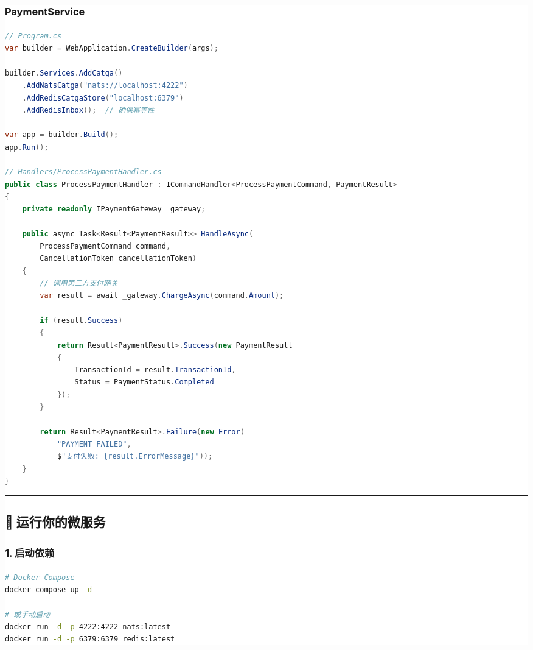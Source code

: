 ### PaymentService

```csharp
// Program.cs
var builder = WebApplication.CreateBuilder(args);

builder.Services.AddCatga()
    .AddNatsCatga("nats://localhost:4222")
    .AddRedisCatgaStore("localhost:6379")
    .AddRedisInbox();  // 确保幂等性

var app = builder.Build();
app.Run();

// Handlers/ProcessPaymentHandler.cs
public class ProcessPaymentHandler : ICommandHandler<ProcessPaymentCommand, PaymentResult>
{
    private readonly IPaymentGateway _gateway;

    public async Task<Result<PaymentResult>> HandleAsync(
        ProcessPaymentCommand command,
        CancellationToken cancellationToken)
    {
        // 调用第三方支付网关
        var result = await _gateway.ChargeAsync(command.Amount);

        if (result.Success)
        {
            return Result<PaymentResult>.Success(new PaymentResult
            {
                TransactionId = result.TransactionId,
                Status = PaymentStatus.Completed
            });
        }

        return Result<PaymentResult>.Failure(new Error(
            "PAYMENT_FAILED",
            $"支付失败: {result.ErrorMessage}"));
    }
}
```

---

## 🎯 运行你的微服务

### 1. 启动依赖

```bash
# Docker Compose
docker-compose up -d

# 或手动启动
docker run -d -p 4222:4222 nats:latest
docker run -d -p 6379:6379 redis:latest
```
